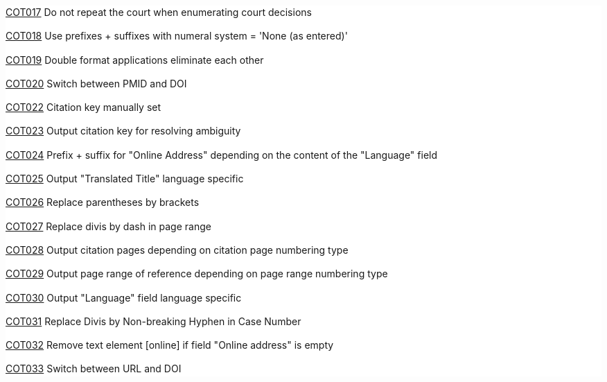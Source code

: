 [COT017](https://github.com/Citavi/C6-Citation-Style-Scripts/tree/master/Components/COT%20Other/COT017%20Do%20not%20repeat%20the%20court%20when%20enumerating%20court%20decisions) Do not repeat the court when enumerating court decisions

[COT018](https://github.com/Citavi/C6-Citation-Style-Scripts/tree/master/Components/COT%20Other/COT018%20Use%20prefixes%20%2B%20suffixes%20with%20numeral%20system%20%3D%20'None%20%5Bas%20entered%5D') Use prefixes + suffixes with numeral system = 'None (as entered)'

[COT019](https://github.com/Citavi/C6-Citation-Style-Scripts/tree/master/Components/COT%20Other/COT019%20Double%20format%20applications%20eliminate%20each%20other) Double format applications eliminate each other

[COT020](https://github.com/Citavi/C6-Citation-Style-Scripts/tree/master/Components/COT%20Other/COT020%20Switch%20between%20PMID%20and%20DOI) Switch between PMID and DOI

[COT022](https://github.com/Citavi/C6-Citation-Style-Scripts/tree/master/Components/COT%20Other/COT022%20Citation%20Key%20Manually%20Set) Citation key manually set

[COT023](https://github.com/Citavi/C6-Citation-Style-Scripts/tree/master/Components/COT%20Other/COT023%20Output%20citation%20key%20for%20resolving%20ambiguity) Output citation key for resolving ambiguity

[COT024](https://github.com/Citavi/C6-Citation-Style-Scripts/tree/master/Components/COT%20Other/COT024%20Prefix%20%2B%20suffix%20for%20Online%20Address%20depending%20on%20the%20content%20of%20the%20Language%20field) Prefix + suffix for "Online Address" depending on the content of the "Language" field

[COT025](https://github.com/Citavi/C6-Citation-Style-Scripts/tree/master/Components/COT%20Other/COT025%20Output%20translated%20title%20language%20specific) Output "Translated Title" language specific

[COT026](https://github.com/Citavi/C6-Citation-Style-Scripts/tree/master/Components/COT%20Other/COT026%20Replace%20Parentheses%20by%20Brackets) Replace parentheses by brackets

[COT027](https://github.com/Citavi/C6-Citation-Style-Scripts/tree/master/Components/COT%20Other/COT027%20Replace%20Divis%20By%20Dash%20in%20Page%20Range) Replace divis by dash in page range

[COT028](https://github.com/Citavi/C6-Citation-Style-Scripts/tree/master/Components/COT%20Other/COT028%20Output%20citation%20pages%20depending%20on%20citation%20page%20numbering%20type) Output citation pages depending on citation page numbering type

[COT029](https://github.com/Citavi/C6-Citation-Style-Scripts/tree/master/Components/COT%20Other/COT029%20Output%20page%20range%20of%20reference%20depending%20on%20page%20range%20numbering%20type) Output page range of reference depending on page range numbering type

[COT030](https://github.com/Citavi/C6-Citation-Style-Scripts/tree/master/Components/COT%20Other/COT030%20Output%20LANGUAGE%20field%20language%20specific) Output "Language" field language specific

[COT031](https://github.com/Citavi/C6-Citation-Style-Scripts/tree/master/Components/COT%20Other/COT031%20Replace%20Divis%20by%20Non-breaking%20Hyphen%20in%20Case%20Number) Replace Divis by Non-breaking Hyphen in Case Number

[COT032](https://github.com/Citavi/C6-Citation-Style-Scripts/tree/master/Components/COT%20Other/COT032%20Remove%20text%20element%20%5Bonline%5D%20if%20field%20'Online%20address'%20is%20empty) Remove text element [online] if field "Online address" is empty

[COT033](https://github.com/Citavi/C6-Citation-Style-Scripts/tree/master/Components/COT%20Other/COT033%20Switch%20between%20URL%20and%20DOI) Switch between URL and DOI
